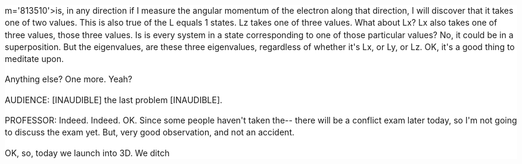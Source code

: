   m='813510'>is,</span> <span m='813970'>in</span> <span m='814230'>any</span>
  <span m='814490'>direction</span> <span m='814870'>if</span> <span
  m='814990'>I</span> <span m='815030'>measure</span> <span
  m='815290'>the</span> <span m='815430'>angular</span> <span
  m='815710'>momentum of the</span> <span m='815990'>electron</span> <span
  m='816460'>along</span> <span m='816860'>that</span> <span
  m='817040'>direction,</span> <span m='818460'>I</span> <span
  m='818540'>will</span> <span m='818660'>discover</span> <span
  m='818990'>that</span> <span m='819110'>it</span> <span
  m='819220'>takes</span> <span m='819380'>one</span> <span m='819510'>of</span>
  <span m='819550'>two</span> <span m='819680'>values.</span> <span
  m='823290'>This</span> <span m='823510'>is</span> <span m='823730'>also</span>
  <span m='824070'>true</span> <span m='824730'>of</span> <span m='824840'>the
  L</span> <span m='824960'>equals</span> <span m='825360'>1</span> <span
  m='825630'>states.</span> <span m='826800'>Lz</span> <span
  m='827170'>takes</span> <span m='827400'>one</span> <span m='827560'>of</span>
  <span m='827640'>three</span> <span m='827810'>values.</span> <span
  m='828510'>What about</span> <span m='828840'>Lx?</span> <span
  m='829360'>Lx</span> <span m='829700'>also</span> <span
  m='829930'>takes</span> <span m='830140'>one</span> <span m='830270'>of</span>
  <span m='830350'>three</span> <span m='830540'>values,</span> <span
  m='831300'>those</span> <span m='831810'>three</span> <span
  m='832010'>values.</span> <span m='834040'>Is</span> <span
  m='834440'>is</span> <span m='834680'>every</span> <span
  m='834890'>system</span> <span m='835520'>in</span> <span m='835640'>a</span>
  <span m='835770'>state</span> <span m='836020'>corresponding</span> <span
  m='836590'>to</span> <span m='836720'>one</span> <span m='836990'>of</span>
  <span m='837090'>those</span> <span m='837320'>particular</span> <span
  m='837690'>values?</span> <span m='838060'>No,</span> <span
  m='838610'>it</span> <span m='838670'>could</span> <span m='838790'>be</span>
  <span m='838880'>in a</span> <span m='839010'>superposition.</span> <span
  m='840000'>But</span> <span m='840180'>the</span> <span
  m='840420'>eigenvalues,</span> <span m='841710'>are</span> <span
  m='841870'>these</span> <span m='842120'>three</span> <span
  m='842290'>eigenvalues,</span> <span m='843540'>regardless</span> <span
  m='843910'>of</span> <span m='843960'>whether</span> <span
  m='844170'>it's</span> <span m='844440'>Lx,</span> <span m='844710'>or
  Ly,</span> <span m='845400'>or</span> <span m='845560'>Lz.</span> <span
  m='847460'>OK,</span> <span m='847930'>it's</span> <span m='848020'>a
  good</span> <span m='848150'>thing</span> <span m='848330'>to</span> <span
  m='848510'>meditate</span> <span m='848660'>upon.</span> </p><p><span
  m='852270'>Anything</span> <span m='852580'>else?</span> <span
  m='852680'>One</span> <span m='852800'>more.</span> <span
  m='852980'>Yeah?</span> </p><p><span m='855061'>AUDIENCE: [INAUDIBLE]</span>
  <span m='856015'>the</span> <span m='856492'>last</span> <span
  m='856969'>problem</span> <span m='857446'>[INAUDIBLE].</span> </p><p><span
  m='859840'>PROFESSOR: Indeed.</span> <span m='860740'>Indeed.</span> <span
  m='861090'>OK.</span> <span m='861570'>Since</span> <span
  m='861740'>some</span> <span m='861940'>people</span> <span
  m='862200'>haven't</span> <span m='862450'>taken</span> <span
  m='862700'>the--</span> <span m='864050'>there will</span> <span
  m='864370'>be</span> <span m='864490'>a</span> <span m='864540'>conflict
  exam</span> <span m='865010'>later</span> <span m='865300'>today,</span> <span
  m='865420'>so</span> <span m='865590'>I'm not</span> <span
  m='865780'>going</span> <span m='865860'>to</span> <span
  m='865930'>discuss</span> <span m='866310'>the exam</span> <span
  m='868020'>yet.</span> <span m='870108'>But,</span> <span
  m='870570'>very</span> <span m='870800'>good</span> <span
  m='870950'>observation,</span> <span m='871290'>and</span> <span
  m='871630'>not an</span> <span m='871800'>accident.</span> </p><p><span
  m='874440'>OK,</span> <span m='875120'>so,</span> <span
  m='875780'>today</span> <span m='876090'>we</span> <span
  m='876240'>launch</span> <span m='876510'>into</span> <span
  m='876690'>3D.</span> <span m='877590'>We</span> <span m='877770'>ditch</span>